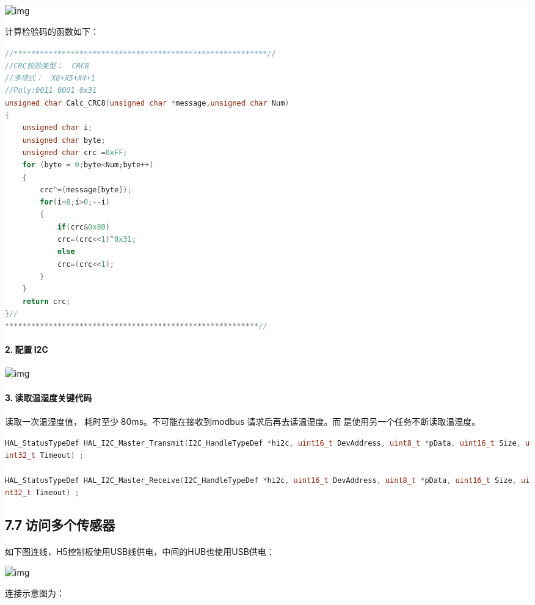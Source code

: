 ![img](http://photos.100ask.net/modbus-docs/project_one/chapter8/image33.png) 

 计算检验码的函数如下：

```c
//**********************************************************//
//CRC校验类型：  CRC8
//多项式：  X8+X5+X4+1
//Poly:0011 0001 0x31
unsigned char Calc_CRC8(unsigned char *message,unsigned char Num)
{
    unsigned char i;
    unsigned char byte;
    unsigned char crc =0xFF;
    for (byte = 0;byte<Num;byte++)
    {
        crc^=(message[byte]);
        for(i=8;i>0;--i)
        {
            if(crc&0x80)
            crc=(crc<<1)^0x31;
            else
            crc=(crc<<1);
        }
    }
    return crc;
}//
**********************************************************//
```

#### 2. 配置 I2C

 ![img](http://photos.100ask.net/modbus-docs/project_one/chapter8/image34.png) 

#### 3. 读取温湿度关键代码

读取一次温湿度值， 耗时至少 80ms。不可能在接收到modbus 请求后再去读温湿度。而 是使用另一个任务不断读取温湿度。

```c
HAL_StatusTypeDef HAL_I2C_Master_Transmit(I2C_HandleTypeDef *hi2c, uint16_t DevAddress, uint8_t *pData, uint16_t Size, uint32_t Timeout) ;

HAL_StatusTypeDef HAL_I2C_Master_Receive(I2C_HandleTypeDef *hi2c, uint16_t DevAddress, uint8_t *pData, uint16_t Size, uint32_t Timeout) ;
```

## 7.7 访问多个传感器

如下图连线，H5控制板使用USB线供电，中间的HUB也使用USB供电：

![img](http://photos.100ask.net/modbus-docs/project_one/chapter8/image35.png) 

连接示意图为：

